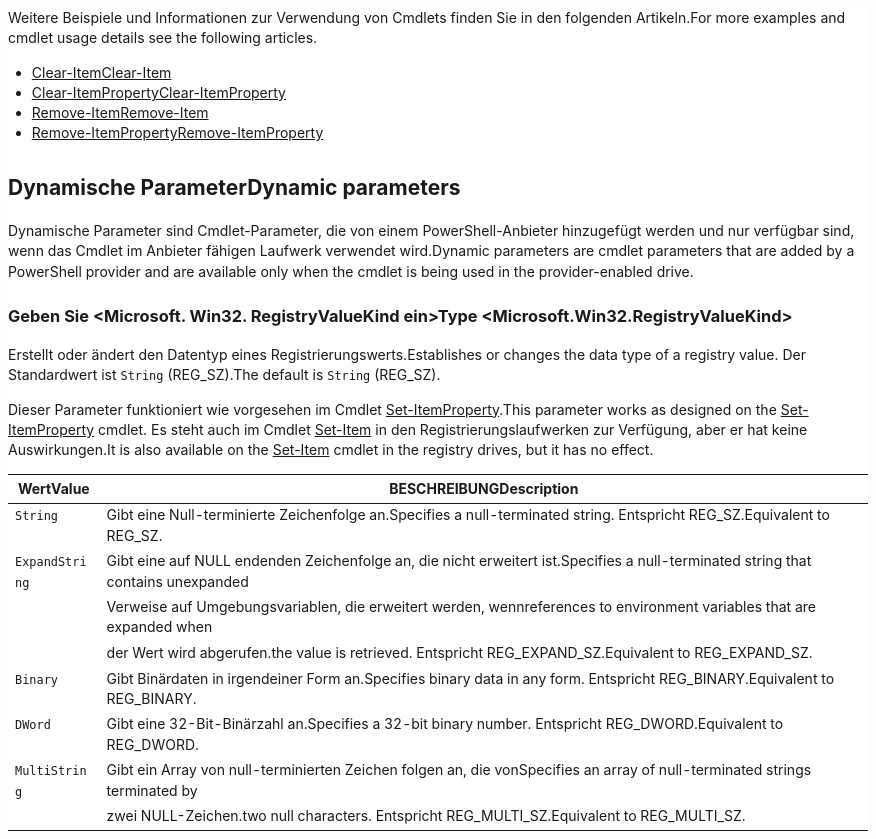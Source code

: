 <span data-ttu-id="cb406-236">Weitere Beispiele und Informationen zur Verwendung von Cmdlets finden Sie in den folgenden Artikeln.</span><span class="sxs-lookup"><span data-stu-id="cb406-236">For more examples and cmdlet usage details see the following articles.</span></span>

- [<span data-ttu-id="cb406-237">Clear-Item</span><span class="sxs-lookup"><span data-stu-id="cb406-237">Clear-Item</span></span>](xref:Microsoft.PowerShell.Management.Clear-Item)
- [<span data-ttu-id="cb406-238">Clear-ItemProperty</span><span class="sxs-lookup"><span data-stu-id="cb406-238">Clear-ItemProperty</span></span>](xref:Microsoft.PowerShell.Management.Clear-ItemProperty)
- [<span data-ttu-id="cb406-239">Remove-Item</span><span class="sxs-lookup"><span data-stu-id="cb406-239">Remove-Item</span></span>](xref:Microsoft.PowerShell.Management.Remove-Item)
- [<span data-ttu-id="cb406-240">Remove-ItemProperty</span><span class="sxs-lookup"><span data-stu-id="cb406-240">Remove-ItemProperty</span></span>](xref:Microsoft.PowerShell.Management.Remove-ItemProperty)

## <a name="dynamic-parameters"></a><span data-ttu-id="cb406-241">Dynamische Parameter</span><span class="sxs-lookup"><span data-stu-id="cb406-241">Dynamic parameters</span></span>

<span data-ttu-id="cb406-242">Dynamische Parameter sind Cmdlet-Parameter, die von einem PowerShell-Anbieter hinzugefügt werden und nur verfügbar sind, wenn das Cmdlet im Anbieter fähigen Laufwerk verwendet wird.</span><span class="sxs-lookup"><span data-stu-id="cb406-242">Dynamic parameters are cmdlet parameters that are added by a PowerShell provider and are available only when the cmdlet is being used in the provider-enabled drive.</span></span>

### <a name="type-microsoftwin32registryvaluekind"></a><span data-ttu-id="cb406-243">Geben Sie <Microsoft. Win32. RegistryValueKind ein></span><span class="sxs-lookup"><span data-stu-id="cb406-243">Type <Microsoft.Win32.RegistryValueKind></span></span>

<span data-ttu-id="cb406-244">Erstellt oder ändert den Datentyp eines Registrierungswerts.</span><span class="sxs-lookup"><span data-stu-id="cb406-244">Establishes or changes the data type of a registry value.</span></span> <span data-ttu-id="cb406-245">Der Standardwert ist `String` (REG_SZ).</span><span class="sxs-lookup"><span data-stu-id="cb406-245">The default is `String` (REG_SZ).</span></span>

<span data-ttu-id="cb406-246">Dieser Parameter funktioniert wie vorgesehen im Cmdlet [Set-ItemProperty](xref:Microsoft.PowerShell.Management.Set-ItemProperty).</span><span class="sxs-lookup"><span data-stu-id="cb406-246">This parameter works as designed on the [Set-ItemProperty](xref:Microsoft.PowerShell.Management.Set-ItemProperty) cmdlet.</span></span> <span data-ttu-id="cb406-247">Es steht auch im Cmdlet [Set-Item](xref:Microsoft.PowerShell.Management.Set-Item) in den Registrierungslaufwerken zur Verfügung, aber er hat keine Auswirkungen.</span><span class="sxs-lookup"><span data-stu-id="cb406-247">It is also available on the [Set-Item](xref:Microsoft.PowerShell.Management.Set-Item) cmdlet in the registry drives, but it has no effect.</span></span>

|<span data-ttu-id="cb406-248">Wert</span><span class="sxs-lookup"><span data-stu-id="cb406-248">Value</span></span> | <span data-ttu-id="cb406-249">BESCHREIBUNG</span><span class="sxs-lookup"><span data-stu-id="cb406-249">Description</span></span> |
| ---- | ----------- |
| `String` | <span data-ttu-id="cb406-250">Gibt eine Null-terminierte Zeichenfolge an.</span><span class="sxs-lookup"><span data-stu-id="cb406-250">Specifies a null-terminated string.</span></span> <span data-ttu-id="cb406-251">Entspricht REG_SZ.</span><span class="sxs-lookup"><span data-stu-id="cb406-251">Equivalent to REG_SZ.</span></span> |
| `ExpandString` | <span data-ttu-id="cb406-252">Gibt eine auf NULL endenden Zeichenfolge an, die nicht erweitert ist.</span><span class="sxs-lookup"><span data-stu-id="cb406-252">Specifies a null-terminated string that contains unexpanded</span></span> |
|                | <span data-ttu-id="cb406-253">Verweise auf Umgebungsvariablen, die erweitert werden, wenn</span><span class="sxs-lookup"><span data-stu-id="cb406-253">references to environment variables that are expanded when</span></span> |
|                | <span data-ttu-id="cb406-254">der Wert wird abgerufen.</span><span class="sxs-lookup"><span data-stu-id="cb406-254">the value is retrieved.</span></span> <span data-ttu-id="cb406-255">Entspricht REG_EXPAND_SZ.</span><span class="sxs-lookup"><span data-stu-id="cb406-255">Equivalent to REG_EXPAND_SZ.</span></span> |
| `Binary` | <span data-ttu-id="cb406-256">Gibt Binärdaten in irgendeiner Form an.</span><span class="sxs-lookup"><span data-stu-id="cb406-256">Specifies binary data in any form.</span></span> <span data-ttu-id="cb406-257">Entspricht REG_BINARY.</span><span class="sxs-lookup"><span data-stu-id="cb406-257">Equivalent to REG_BINARY.</span></span> |
| `DWord` | <span data-ttu-id="cb406-258">Gibt eine 32-Bit-Binärzahl an.</span><span class="sxs-lookup"><span data-stu-id="cb406-258">Specifies a 32-bit binary number.</span></span> <span data-ttu-id="cb406-259">Entspricht REG_DWORD.</span><span class="sxs-lookup"><span data-stu-id="cb406-259">Equivalent to REG_DWORD.</span></span> |
| `MultiString` | <span data-ttu-id="cb406-260">Gibt ein Array von null-terminierten Zeichen folgen an, die von</span><span class="sxs-lookup"><span data-stu-id="cb406-260">Specifies an array of null-terminated strings terminated by</span></span> |
|               | <span data-ttu-id="cb406-261">zwei NULL-Zeichen.</span><span class="sxs-lookup"><span data-stu-id="cb406-261">two null characters.</span></span> <span data-ttu-id="cb406-262">Entspricht REG_MULTI_SZ.</span><span class="sxs-lookup"><span data-stu-id="cb406-262">Equivalent to REG_MULTI_SZ.</span></span> |